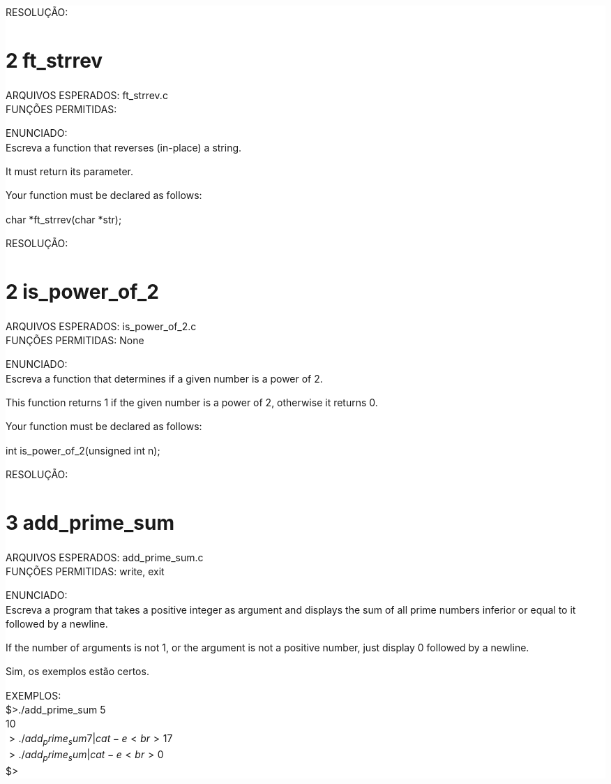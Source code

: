 
RESOLUÇÃO:<br>



# 2 ft_strrev
ARQUIVOS ESPERADOS: ft_strrev.c<br>
FUNÇÕES PERMITIDAS: <br>


ENUNCIADO:<br>
Escreva a function that reverses (in-place) a string.

It must return its parameter.

Your function must be declared as follows:

char    *ft_strrev(char *str);


RESOLUÇÃO:<br>



# 2 is_power_of_2
ARQUIVOS ESPERADOS: is_power_of_2.c<br>
FUNÇÕES PERMITIDAS: None<br>


ENUNCIADO:<br>
Escreva a function that determines if a given number is a power of 2.

This function returns 1 if the given number is a power of 2, otherwise it returns 0.

Your function must be declared as follows:

int	    is_power_of_2(unsigned int n);


RESOLUÇÃO:<br>



# 3 add_prime_sum
ARQUIVOS ESPERADOS: add_prime_sum.c<br>
FUNÇÕES PERMITIDAS: write, exit<br>


ENUNCIADO:<br>
Escreva a program that takes a positive integer as argument and displays the sum of all prime numbers inferior or equal to it followed by a newline.

If the number of arguments is not 1, or the argument is not a positive number, just display 0 followed by a newline.

Sim, os exemplos estão certos.


EXEMPLOS:<br>
$>./add_prime_sum 5<br>
10<br>
$>./add_prime_sum 7 | cat -e<br>
17$<br>
$>./add_prime_sum | cat -e<br>
0$<br>
$><br>
